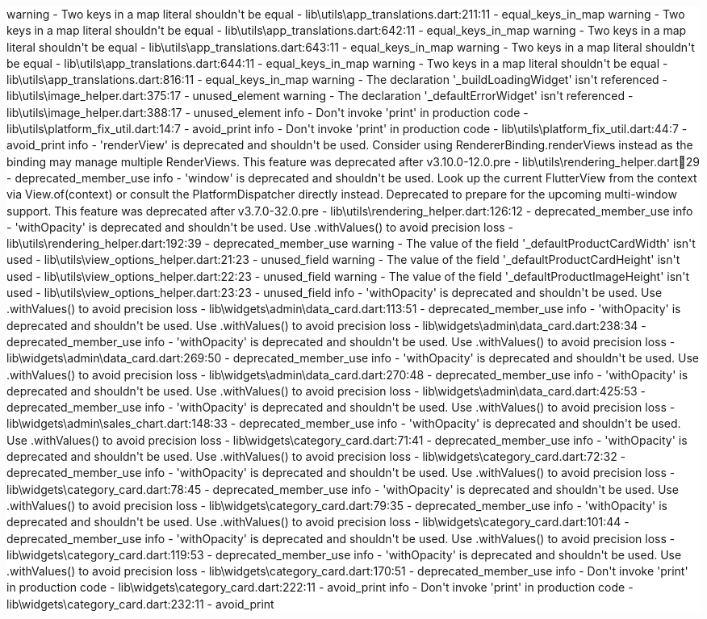warning - Two keys in a map literal shouldn't be equal - lib\utils\app_translations.dart:211:11 - equal_keys_in_map
warning - Two keys in a map literal shouldn't be equal - lib\utils\app_translations.dart:642:11 - equal_keys_in_map
warning - Two keys in a map literal shouldn't be equal - lib\utils\app_translations.dart:643:11 - equal_keys_in_map
warning - Two keys in a map literal shouldn't be equal - lib\utils\app_translations.dart:644:11 - equal_keys_in_map
warning - Two keys in a map literal shouldn't be equal - lib\utils\app_translations.dart:816:11 - equal_keys_in_map
warning - The declaration '_buildLoadingWidget' isn't referenced - lib\utils\image_helper.dart:375:17 - unused_element
warning - The declaration '_defaultErrorWidget' isn't referenced - lib\utils\image_helper.dart:388:17 - unused_element
   info - Don't invoke 'print' in production code - lib\utils\platform_fix_util.dart:14:7 - avoid_print
   info - Don't invoke 'print' in production code - lib\utils\platform_fix_util.dart:44:7 - avoid_print
   info - 'renderView' is deprecated and shouldn't be used. Consider using RendererBinding.renderViews instead as the binding may manage multiple RenderViews. This feature was deprecated after v3.10.0-12.0.pre - lib\utils\rendering_helper.dart:100:29 - deprecated_member_use
   info - 'window' is deprecated and shouldn't be used. Look up the current FlutterView from the context via View.of(context) or consult the PlatformDispatcher directly instead. Deprecated to prepare for the upcoming multi-window support. This feature was deprecated after v3.7.0-32.0.pre - lib\utils\rendering_helper.dart:126:12 - deprecated_member_use
   info - 'withOpacity' is deprecated and shouldn't be used. Use .withValues() to avoid precision loss - lib\utils\rendering_helper.dart:192:39 - deprecated_member_use
warning - The value of the field '_defaultProductCardWidth' isn't used - lib\utils\view_options_helper.dart:21:23 - unused_field
warning - The value of the field '_defaultProductCardHeight' isn't used - lib\utils\view_options_helper.dart:22:23 - unused_field
warning - The value of the field '_defaultProductImageHeight' isn't used - lib\utils\view_options_helper.dart:23:23 - unused_field
   info - 'withOpacity' is deprecated and shouldn't be used. Use .withValues() to avoid precision loss - lib\widgets\admin\data_card.dart:113:51 - deprecated_member_use
   info - 'withOpacity' is deprecated and shouldn't be used. Use .withValues() to avoid precision loss - lib\widgets\admin\data_card.dart:238:34 - deprecated_member_use
   info - 'withOpacity' is deprecated and shouldn't be used. Use .withValues() to avoid precision loss - lib\widgets\admin\data_card.dart:269:50 - deprecated_member_use
   info - 'withOpacity' is deprecated and shouldn't be used. Use .withValues() to avoid precision loss - lib\widgets\admin\data_card.dart:270:48 - deprecated_member_use
   info - 'withOpacity' is deprecated and shouldn't be used. Use .withValues() to avoid precision loss - lib\widgets\admin\data_card.dart:425:53 - deprecated_member_use
   info - 'withOpacity' is deprecated and shouldn't be used. Use .withValues() to avoid precision loss - lib\widgets\admin\sales_chart.dart:148:33 - deprecated_member_use
   info - 'withOpacity' is deprecated and shouldn't be used. Use .withValues() to avoid precision loss - lib\widgets\category_card.dart:71:41 - deprecated_member_use
   info - 'withOpacity' is deprecated and shouldn't be used. Use .withValues() to avoid precision loss - lib\widgets\category_card.dart:72:32 - deprecated_member_use
   info - 'withOpacity' is deprecated and shouldn't be used. Use .withValues() to avoid precision loss - lib\widgets\category_card.dart:78:45 - deprecated_member_use
   info - 'withOpacity' is deprecated and shouldn't be used. Use .withValues() to avoid precision loss - lib\widgets\category_card.dart:79:35 - deprecated_member_use
   info - 'withOpacity' is deprecated and shouldn't be used. Use .withValues() to avoid precision loss - lib\widgets\category_card.dart:101:44 - deprecated_member_use
   info - 'withOpacity' is deprecated and shouldn't be used. Use .withValues() to avoid precision loss - lib\widgets\category_card.dart:119:53 - deprecated_member_use
   info - 'withOpacity' is deprecated and shouldn't be used. Use .withValues() to avoid precision loss - lib\widgets\category_card.dart:170:51 - deprecated_member_use
   info - Don't invoke 'print' in production code - lib\widgets\category_card.dart:222:11 - avoid_print
   info - Don't invoke 'print' in production code - lib\widgets\category_card.dart:232:11 - avoid_print